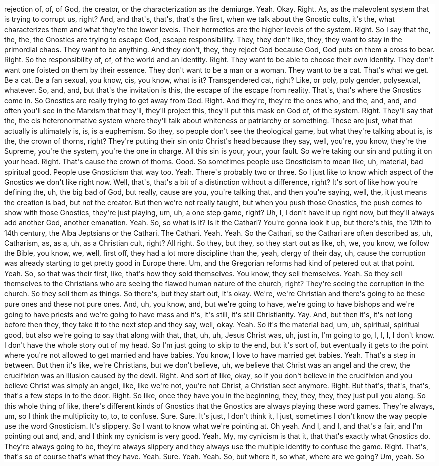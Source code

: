 rejection of, of, of God, the creator, or the characterization as the demiurge. Yeah. Okay. Right. As, as the malevolent system that is trying to corrupt us, right? And, and that's, that's, that's the first, when we talk about the Gnostic cults, it's the, what characterizes them and what they're the lower levels. Their hermetics are the higher levels of the system. Right. So I say that the, the, the, the Gnostics are trying to escape God, escape responsibility. They, they don't like, they, they want to stay in the primordial chaos. They want to be anything. And they don't, they, they reject God because God, God puts on them a cross to bear. Right. So the responsibility of, of, of the world and an identity. Right. They want to be able to choose their own identity. They don't want one foisted on them by their essence. They don't want to be a man or a woman. They want to be a cat. That's what we get. Be a cat. Be a fan sexual, you know, cis, you know, what is it? Transgendered cat, right? Like, or poly, poly gender, polysexual, whatever. So, and, and, but that's the invitation is this, the escape of the escape from reality. That's, that's where the Gnostics come in. So Gnostics are really trying to get away from God. Right. And they're, they're the ones who, and the, and, and, and often you'll see in the Marxism that they'll, they'll project this, they'll put this mask on God of, of the system. Right. They'll say that the, the cis heteronormative system where they'll talk about whiteness or patriarchy or something. These are just, what that actually is ultimately is, is, is a euphemism. So they, so people don't see the theological game, but what they're talking about is, is the, the crown of thorns, right? They're putting their sin onto Christ's head because they say, well, you're, you know, they're the Supreme, you're the system, you're the one in charge. All this sin is your, your, your fault. So we're taking our sin and putting it on your head. Right. That's cause the crown of thorns. Good. So sometimes people use Gnosticism to mean like, uh, material, bad spiritual good. People use Gnosticism that way too. Yeah. There's probably two or three. So I just like to know which aspect of the Gnostics we don't like right now. Well, that's, that's a bit of a distinction without a difference, right? It's sort of like how you're defining the, uh, the big bad of God, but really, cause are you, you're talking that, and then you're saying, well, the, it just means the creation is bad, but not the creator. But then we're not really taught, but when you push those Gnostics, the push comes to show with those Gnostics, they're just playing, um, uh, a one step game, right? Uh, I, I don't have it up right now, but they'll always add another God, another emanation. Yeah. So, so what is it? Is it the Cathari? You're gonna look it up, but there's this, the 12th to 14th century, the Alba Jeptsians or the Cathari. The Cathari. Yeah. Yeah. So the Cathari, so the Cathari are often described as, uh, Catharism, as, as a, uh, as a Christian cult, right? All right. So they, but they, so they start out as like, oh, we, you know, we follow the Bible, you know, we, well, first off, they had a lot more discipline than the, yeah, clergy of their day, uh, cause the corruption was already starting to get pretty good in Europe there. Um, and the Gregorian reforms had kind of petered out at that point. Yeah. So, so that was their first, like, that's how they sold themselves. You know, they sell themselves. Yeah. So they sell themselves to the Christians who are seeing the flawed human nature of the church, right? They're seeing the corruption in the church. So they sell them as things. So there's, but they start out, it's okay. We're, we're Christian and there's going to be these pure ones and these not pure ones. And, uh, you know, and, but we're going to have, we're going to have bishops and we're going to have priests and we're going to have mass and it's, it's still, it's still Christianity. Yay. And, but then it's, it's not long before then they, they take it to the next step and they say, well, okay. Yeah. So it's the material bad, um, uh, spiritual, spiritual good, but also we're going to say that along with that, that, uh, uh, Jesus Christ was, uh, just in, I'm going to go, I, I, I, I don't know. I don't have the whole story out of my head. So I'm just going to skip to the end, but it's sort of, but eventually it gets to the point where you're not allowed to get married and have babies. You know, I love to have married get babies. Yeah. That's a step in between. But then it's like, we're Christians, but we don't believe, uh, we believe that Christ was an angel and the crew, the crucifixion was an illusion caused by the devil. Right. And sort of like, okay, so if you don't believe in the crucifixion and you believe Christ was simply an angel, like, like we're not, you're not Christ, a Christian sect anymore. Right. But that's, that's, that's, that's a few steps in to the door. Right. So like, once they have you in the beginning, they, they, they, they just pull you along. So this whole thing of like, there's different kinds of Gnostics that the Gnostics are always playing these word games. They're always, um, so I think the multiplicity to, to, to confuse. Sure. Sure. It's just, I don't think it, I just, sometimes I don't know the way people use the word Gnosticism. It's slippery. So I want to know what we're pointing at. Oh yeah. And I, and I, and that's a fair, and I'm pointing out and, and, and I think my cynicism is very good. Yeah. My, my cynicism is that it, that that's exactly what Gnostics do. They're always going to be, they're always slippery and they always use the multiple identity to confuse the game. Right. That's, that's so of course that's what they have. Yeah. Sure. Yeah. Yeah. So, but where it, so what, where are we going? Um, yeah. So